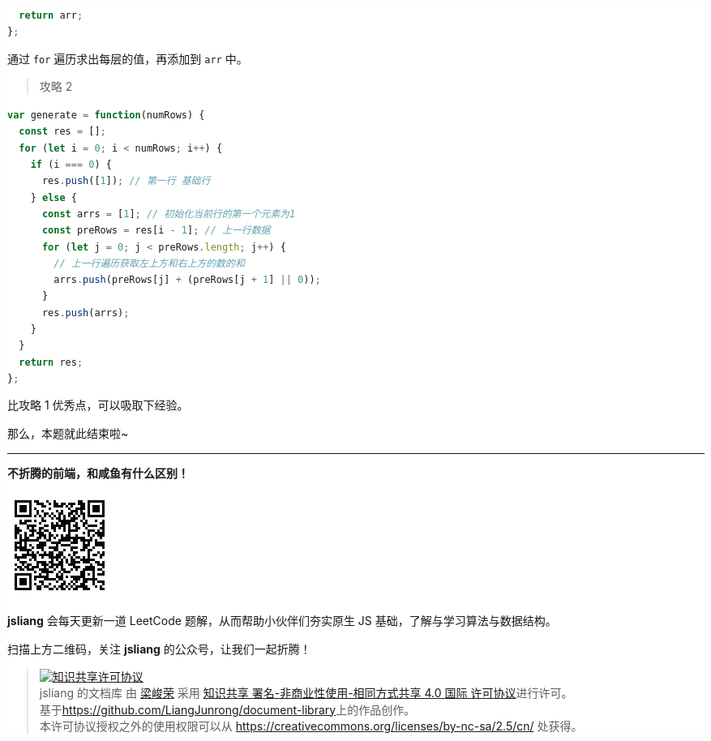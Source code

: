 ```js
  return arr;
};
```

通过 `for` 遍历求出每层的值，再添加到 `arr` 中。

> 攻略 2

```js
var generate = function(numRows) {
  const res = [];
  for (let i = 0; i < numRows; i++) {
    if (i === 0) {
      res.push([1]); // 第一行 基础行
    } else {
      const arrs = [1]; // 初始化当前行的第一个元素为1
      const preRows = res[i - 1]; // 上一行数据
      for (let j = 0; j < preRows.length; j++) {
        // 上一行遍历获取左上方和右上方的数的和
        arrs.push(preRows[j] + (preRows[j + 1] || 0));
      }
      res.push(arrs);
    }
  }
  return res;
};
```

比攻略 1 优秀点，可以吸取下经验。

那么，本题就此结束啦~

---

**不折腾的前端，和咸鱼有什么区别！**

![图](../../../public-repertory/img/z-small-wechat-public-address.jpg)

**jsliang** 会每天更新一道 LeetCode 题解，从而帮助小伙伴们夯实原生 JS 基础，了解与学习算法与数据结构。

扫描上方二维码，关注 **jsliang** 的公众号，让我们一起折腾！

> <a rel="license" href="http://creativecommons.org/licenses/by-nc-sa/4.0/"><img alt="知识共享许可协议" style="border-width:0" src="https://i.creativecommons.org/l/by-nc-sa/4.0/88x31.png" /></a><br /><span xmlns:dct="http://purl.org/dc/terms/" property="dct:title">jsliang 的文档库</span> 由 <a xmlns:cc="http://creativecommons.org/ns#" href="https://github.com/LiangJunrong/document-library" property="cc:attributionName" rel="cc:attributionURL">梁峻荣</a> 采用 <a rel="license" href="http://creativecommons.org/licenses/by-nc-sa/4.0/">知识共享 署名-非商业性使用-相同方式共享 4.0 国际 许可协议</a>进行许可。<br />基于<a xmlns:dct="http://purl.org/dc/terms/" href="https://github.com/LiangJunrong/document-library" rel="dct:source">https://github.com/LiangJunrong/document-library</a>上的作品创作。<br />本许可协议授权之外的使用权限可以从 <a xmlns:cc="http://creativecommons.org/ns#" href="https://creativecommons.org/licenses/by-nc-sa/2.5/cn/" rel="cc:morePermissions">https://creativecommons.org/licenses/by-nc-sa/2.5/cn/</a> 处获得。